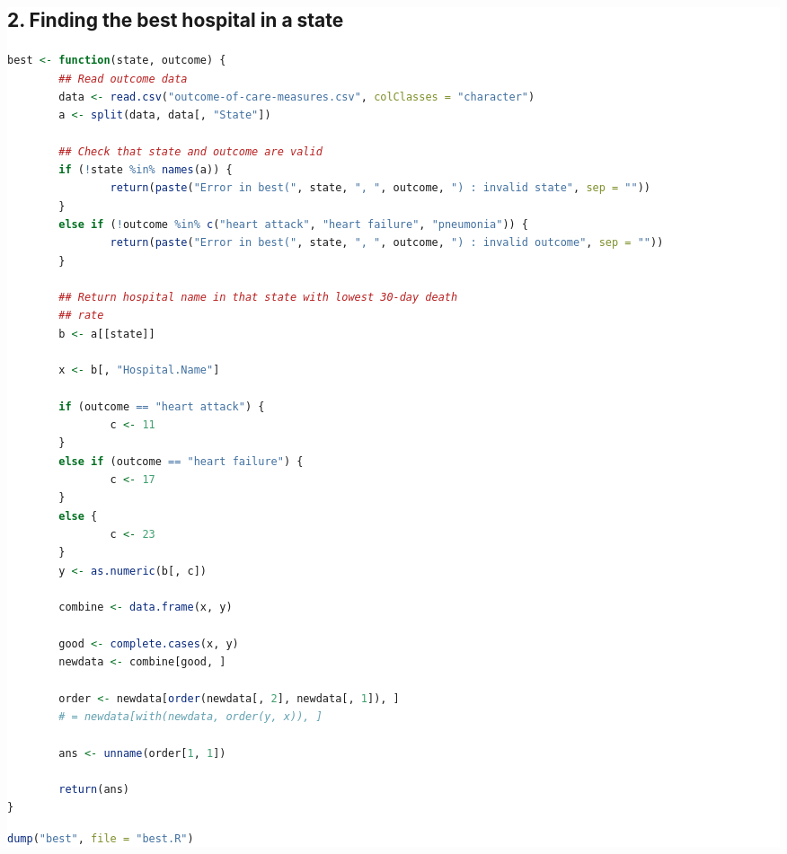 
## 2\. Finding the best hospital in a state

``` r
best <- function(state, outcome) {
        ## Read outcome data
        data <- read.csv("outcome-of-care-measures.csv", colClasses = "character")
        a <- split(data, data[, "State"])
        
        ## Check that state and outcome are valid
        if (!state %in% names(a)) {
                return(paste("Error in best(", state, ", ", outcome, ") : invalid state", sep = ""))
        }
        else if (!outcome %in% c("heart attack", "heart failure", "pneumonia")) {
                return(paste("Error in best(", state, ", ", outcome, ") : invalid outcome", sep = ""))
        }
        
        ## Return hospital name in that state with lowest 30-day death
        ## rate
        b <- a[[state]]
        
        x <- b[, "Hospital.Name"]
        
        if (outcome == "heart attack") {
                c <- 11
        }
        else if (outcome == "heart failure") {
                c <- 17
        }
        else {
                c <- 23
        }
        y <- as.numeric(b[, c])

        combine <- data.frame(x, y)

        good <- complete.cases(x, y)
        newdata <- combine[good, ]

        order <- newdata[order(newdata[, 2], newdata[, 1]), ]
        # = newdata[with(newdata, order(y, x)), ]

        ans <- unname(order[1, 1])
        
        return(ans)
}
```

``` r
dump("best", file = "best.R")
```
